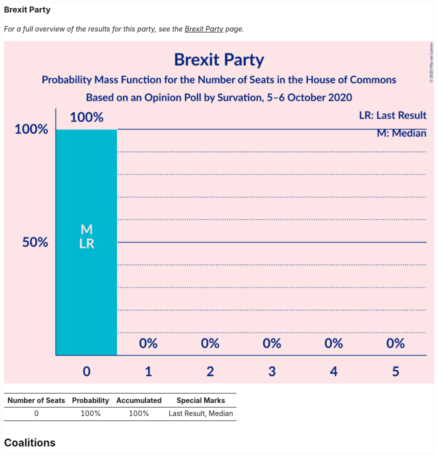 ### Brexit Party

*For a full overview of the results for this party, see the [Brexit Party](party-brexitparty.html) page.*

![Graph with seats probability mass function not yet produced](2020-10-06-Survation-seats-pmf-brexitparty.png "Seats Probability Mass Function")

| Number of Seats | Probability | Accumulated | Special Marks |
|:---------------:|:-----------:|:-----------:|:-------------:|
| 0 | 100% | 100% | Last Result, Median |


## Coalitions

